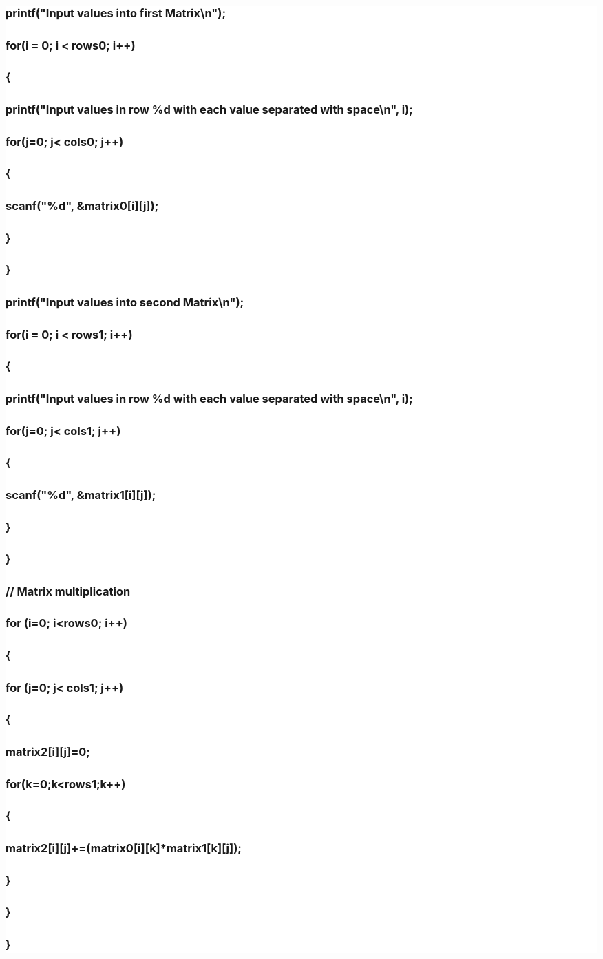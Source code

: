 ### 
###                 printf("Input values into first Matrix\n");
### 
###                 for(i = 0; i < rows0; i++)
###                 {
###                     printf("Input values in row %d with each value separated with space\n", i);
###                     for(j=0; j< cols0; j++)
###                     {
###                         scanf("%d", &matrix0[i][j]);
###                     }
###                 }
### 
###                 printf("Input values into second Matrix\n");
### 
###                 for(i = 0; i < rows1; i++)
###                 {
###                     printf("Input values in row %d with each value separated with space\n", i);
###                     for(j=0; j< cols1; j++)
###                     {
###                         scanf("%d", &matrix1[i][j]);
###                     }
###                 }
### 
###                 // Matrix multiplication
### 
###                 for (i=0; i<rows0; i++)
###                 {
###                     for (j=0; j< cols1; j++)
###                     {
###                         matrix2[i][j]=0;
###                         for(k=0;k<rows1;k++)
###                         {
###                             matrix2[i][j]+=(matrix0[i][k]*matrix1[k][j]);
###                         }
###                     }
###                 }
### 